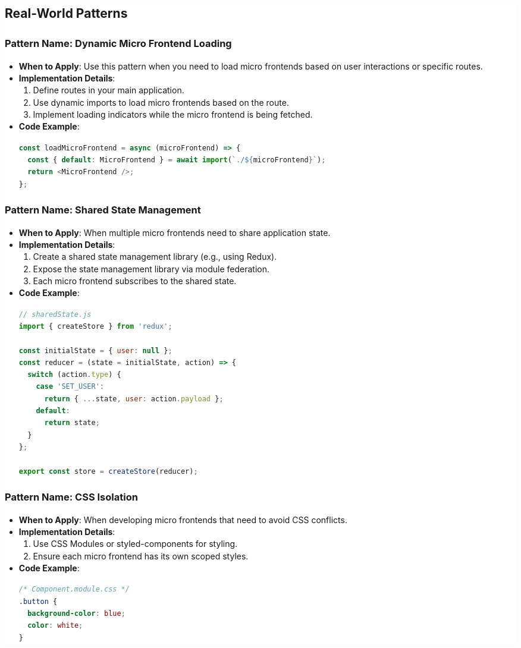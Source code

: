## Real-World Patterns

### Pattern Name: Dynamic Micro Frontend Loading
- **When to Apply**: Use this pattern when you need to load micro frontends based on user interactions or specific routes.
- **Implementation Details**:
  1. Define routes in your main application.
  2. Use dynamic imports to load micro frontends based on the route.
  3. Implement loading indicators while the micro frontend is being fetched.
- **Code Example**:
  ```javascript
  const loadMicroFrontend = async (microFrontend) => {
    const { default: MicroFrontend } = await import(`./${microFrontend}`);
    return <MicroFrontend />;
  };
  ```

### Pattern Name: Shared State Management
- **When to Apply**: When multiple micro frontends need to share application state.
- **Implementation Details**:
  1. Create a shared state management library (e.g., using Redux).
  2. Expose the state management library via module federation.
  3. Each micro frontend subscribes to the shared state.
- **Code Example**:
  ```javascript
  // sharedState.js
  import { createStore } from 'redux';

  const initialState = { user: null };
  const reducer = (state = initialState, action) => {
    switch (action.type) {
      case 'SET_USER':
        return { ...state, user: action.payload };
      default:
        return state;
    }
  };

  export const store = createStore(reducer);
  ```

### Pattern Name: CSS Isolation
- **When to Apply**: When developing micro frontends that need to avoid CSS conflicts.
- **Implementation Details**:
  1. Use CSS Modules or styled-components for styling.
  2. Ensure each micro frontend has its own scoped styles.
- **Code Example**:
  ```css
  /* Component.module.css */
  .button {
    background-color: blue;
    color: white;
  }
  ```
